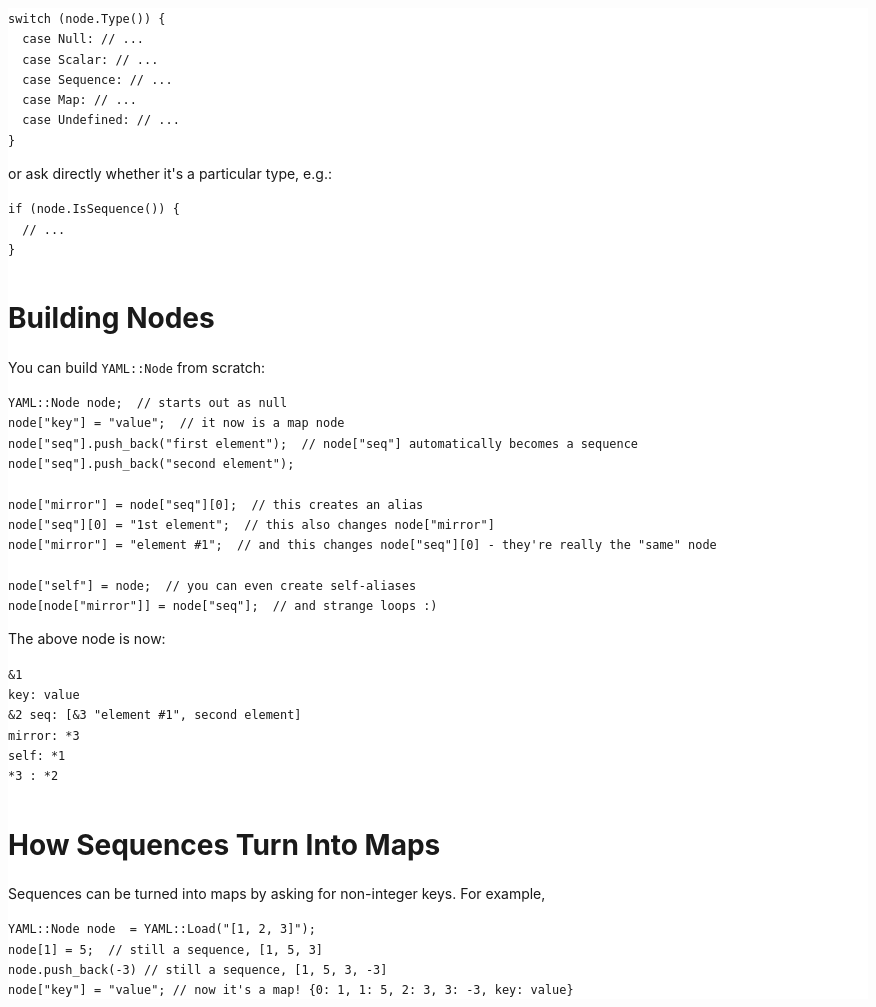 ```
switch (node.Type()) {
  case Null: // ...
  case Scalar: // ...
  case Sequence: // ...
  case Map: // ...
  case Undefined: // ...
}
```

or ask directly whether it's a particular type, e.g.:

```
if (node.IsSequence()) {
  // ...
}
```

# Building Nodes #

You can build `YAML::Node` from scratch:

```
YAML::Node node;  // starts out as null
node["key"] = "value";  // it now is a map node
node["seq"].push_back("first element");  // node["seq"] automatically becomes a sequence
node["seq"].push_back("second element");

node["mirror"] = node["seq"][0];  // this creates an alias
node["seq"][0] = "1st element";  // this also changes node["mirror"]
node["mirror"] = "element #1";  // and this changes node["seq"][0] - they're really the "same" node

node["self"] = node;  // you can even create self-aliases
node[node["mirror"]] = node["seq"];  // and strange loops :)
```

The above node is now:

```
&1
key: value
&2 seq: [&3 "element #1", second element]
mirror: *3
self: *1
*3 : *2
```

# How Sequences Turn Into Maps #

Sequences can be turned into maps by asking for non-integer keys. For example,

```
YAML::Node node  = YAML::Load("[1, 2, 3]");
node[1] = 5;  // still a sequence, [1, 5, 3]
node.push_back(-3) // still a sequence, [1, 5, 3, -3]
node["key"] = "value"; // now it's a map! {0: 1, 1: 5, 2: 3, 3: -3, key: value}
```
